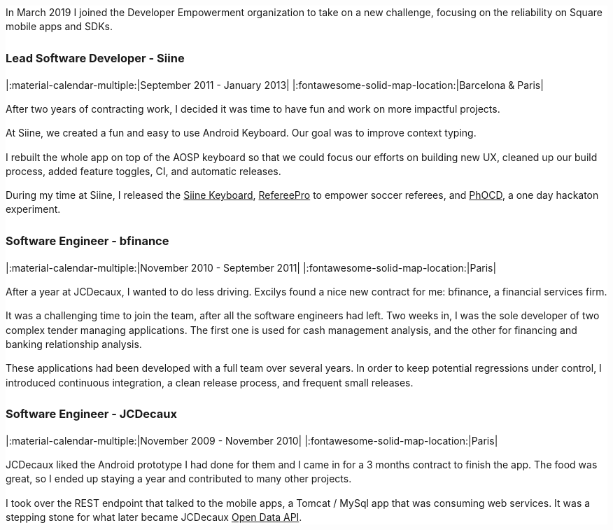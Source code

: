 In March 2019 I joined the Developer Empowerment organization to take on a new challenge, focusing on the reliability on Square mobile apps and SDKs.

### Lead Software Developer - Siine

|:material-calendar-multiple:|September 2011 - January 2013|
|:fontawesome-solid-map-location:|Barcelona & Paris|

After two years of contracting work, I decided it was time to have fun and work on more impactful projects. 

At Siine, we created a fun and easy to use Android Keyboard. Our goal was to improve context typing.

I rebuilt the whole app on top of the AOSP keyboard so that we could focus our efforts on building new UX, cleaned up our build process, added feature toggles, CI, and automatic releases.

During my time at Siine, I released the [Siine Keyboard](https://play.google.com/store/apps/details?id=com.siine.ime), [RefereePro](http://thenextweb.com/insider/2012/11/15/football-comes-into-the-digital-age-as-the-first-professional-referee-swaps-penpaper-for-a-smartphone/) to empower soccer referees, and [PhOCD](https://play.google.com/store/apps/details?id=com.siine.phocd), a one day hackaton experiment.

### Software Engineer - bfinance

|:material-calendar-multiple:|November 2010 - September 2011|
|:fontawesome-solid-map-location:|Paris|

After a year at JCDecaux, I wanted to do less driving. Excilys found a nice new contract for me: bfinance, a financial services firm.

It was a challenging time to join the team, after all the software engineers had left. Two weeks in, I was the sole developer of two complex tender managing applications. The first one is used for cash management analysis, and the other for financing and banking relationship analysis.

These applications had been developed with a full team over several years. In order to keep potential regressions under control, I introduced continuous integration, a clean release process, and frequent small releases.

### Software Engineer - JCDecaux

|:material-calendar-multiple:|November 2009 - November 2010|
|:fontawesome-solid-map-location:|Paris|

JCDecaux liked the Android prototype I had done for them and I came in for a 3 months contract to finish the app. The food was great, so I ended up staying a year and contributed to many other projects.

I took over the REST endpoint that talked to the mobile apps, a Tomcat / MySql app that was consuming web services. It was a stepping stone for what later became JCDecaux [Open Data API](https://developer.jcdecaux.com).
